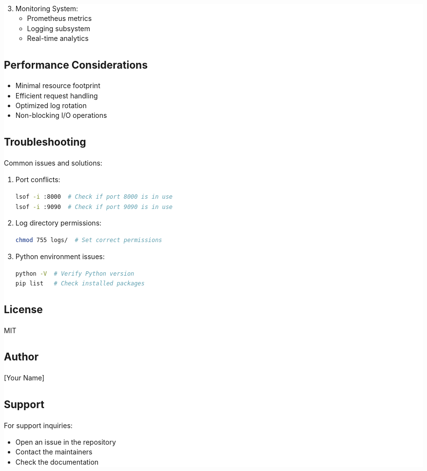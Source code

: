 3. Monitoring System:
   - Prometheus metrics
   - Logging subsystem
   - Real-time analytics

## Performance Considerations

- Minimal resource footprint
- Efficient request handling
- Optimized log rotation
- Non-blocking I/O operations

## Troubleshooting

Common issues and solutions:
1. Port conflicts:
   ```bash
   lsof -i :8000  # Check if port 8000 is in use
   lsof -i :9090  # Check if port 9090 is in use
   ```

2. Log directory permissions:
   ```bash
   chmod 755 logs/  # Set correct permissions
   ```

3. Python environment issues:
   ```bash
   python -V  # Verify Python version
   pip list   # Check installed packages
   ```

## License

MIT

## Author

[Your Name]

## Support

For support inquiries:
- Open an issue in the repository
- Contact the maintainers
- Check the documentation

